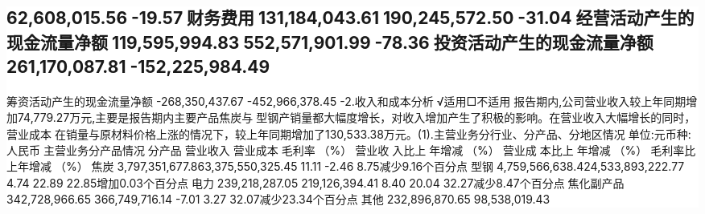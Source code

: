 62,608,015.56
-19.57
财务费用
131,184,043.61
190,245,572.50
-31.04
经营活动产生的现金流量净额
119,595,994.83
552,571,901.99
-78.36
投资活动产生的现金流量净额
261,170,087.81
-152,225,984.49
-
筹资活动产生的现金流量净额
-268,350,437.67
-452,966,378.45
-2.收入和成本分析
√适用□不适用
报告期内,公司营业收入较上年同期增加74,779.27万元,主要是报告期内主要产品焦炭与
型钢产销量都大幅度增长，对收入增加产生了积极的影响。在营业收入大幅增长的同时，营业成本
在销量与原材料价格上涨的情况下，较上年同期增加了130,533.38万元。(1).主营业务分行业、分产品、分地区情况
单位:元币种:人民币
主营业务分产品情况
分产品
营业收入
营业成本
毛利率
（%）
营业收
入比上
年增减
（%）
营业成
本比上
年增减
（%）
毛利率比上年增减
（%）
焦炭
3,797,351,677.863,375,550,325.45
11.11
-2.46
8.75减少9.16个百分点
型钢
4,759,566,638.424,533,893,222.77
4.74
22.89
22.85增加0.03个百分点
电力
239,218,287.05
219,126,394.41
8.40
20.04
32.27减少8.47个百分点
焦化副产品
342,728,966.65
366,749,716.14
-7.01
3.27
32.07减少23.34个百分点
其他
232,896,870.65
98,538,019.43